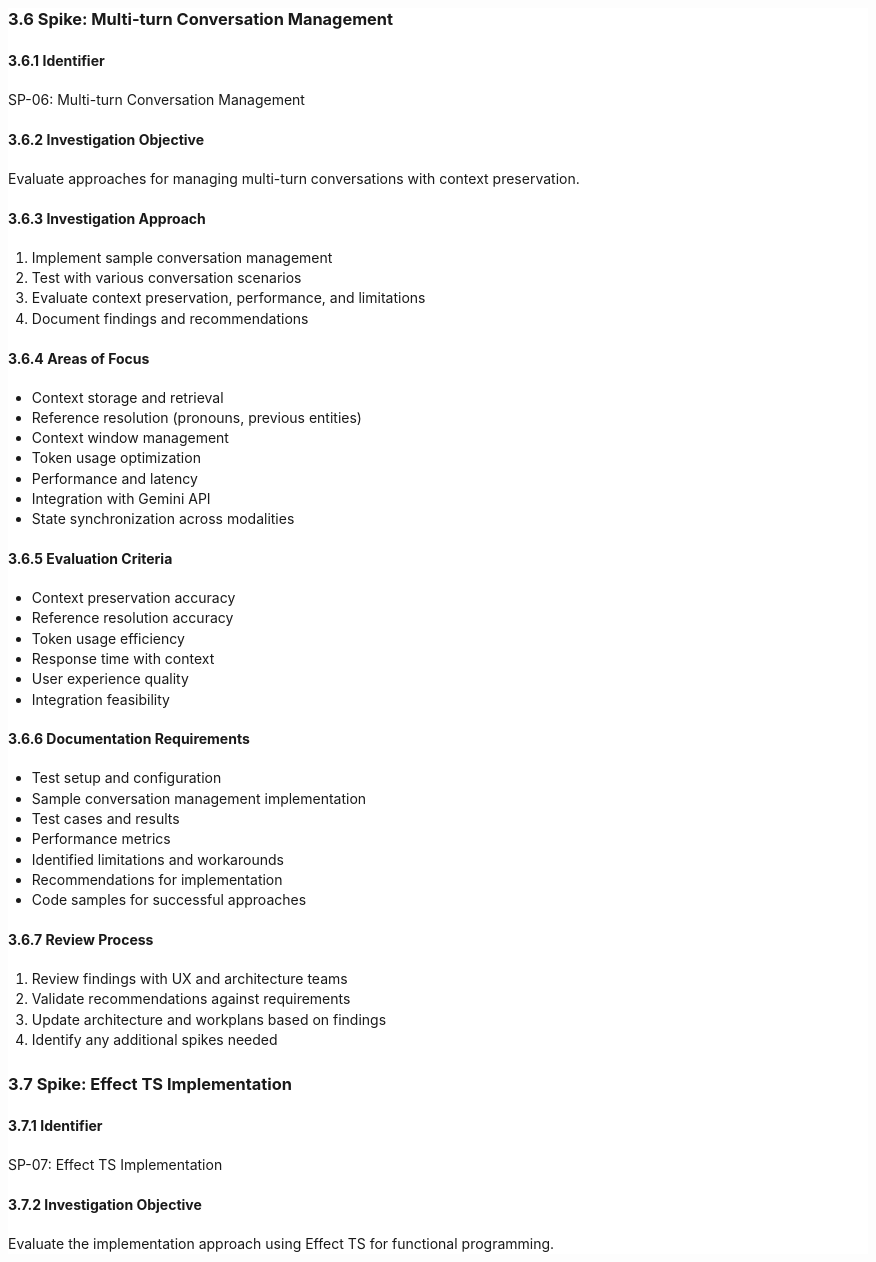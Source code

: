 ### 3.6 Spike: Multi-turn Conversation Management
#### 3.6.1 Identifier
SP-06: Multi-turn Conversation Management

#### 3.6.2 Investigation Objective
Evaluate approaches for managing multi-turn conversations with context preservation.

#### 3.6.3 Investigation Approach
1. Implement sample conversation management
2. Test with various conversation scenarios
3. Evaluate context preservation, performance, and limitations
4. Document findings and recommendations

#### 3.6.4 Areas of Focus
- Context storage and retrieval
- Reference resolution (pronouns, previous entities)
- Context window management
- Token usage optimization
- Performance and latency
- Integration with Gemini API
- State synchronization across modalities

#### 3.6.5 Evaluation Criteria
- Context preservation accuracy
- Reference resolution accuracy
- Token usage efficiency
- Response time with context
- User experience quality
- Integration feasibility

#### 3.6.6 Documentation Requirements
- Test setup and configuration
- Sample conversation management implementation
- Test cases and results
- Performance metrics
- Identified limitations and workarounds
- Recommendations for implementation
- Code samples for successful approaches

#### 3.6.7 Review Process
1. Review findings with UX and architecture teams
2. Validate recommendations against requirements
3. Update architecture and workplans based on findings
4. Identify any additional spikes needed

### 3.7 Spike: Effect TS Implementation
#### 3.7.1 Identifier
SP-07: Effect TS Implementation

#### 3.7.2 Investigation Objective
Evaluate the implementation approach using Effect TS for functional programming.
